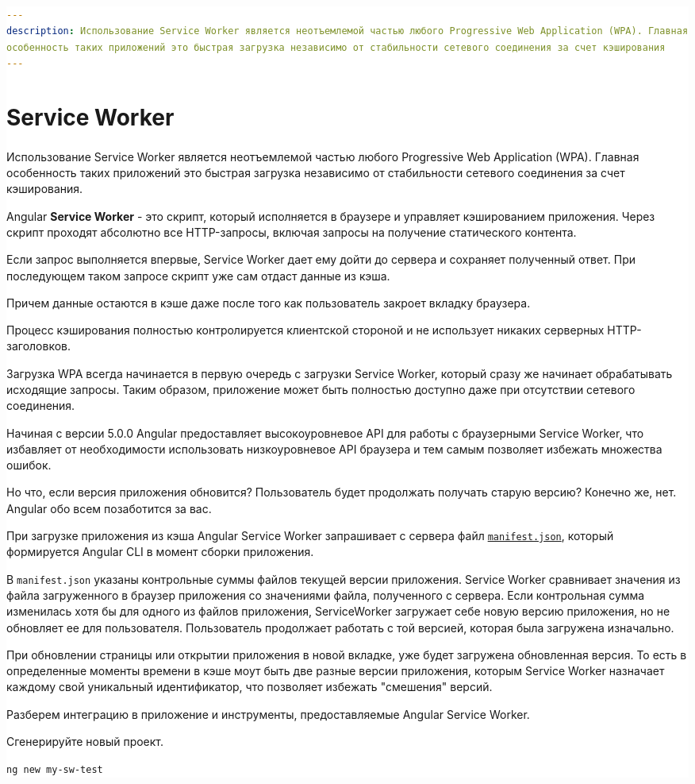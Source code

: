 ```yaml
---
description: Использование Service Worker является неотъемлемой частью любого Progressive Web Application (WPA). Главная особенность таких приложений это быстрая загрузка независимо от стабильности сетевого соединения за счет кэширования
---
```


# Service Worker

Использование Service Worker является неотъемлемой частью любого Progressive Web Application (WPA). Главная особенность таких приложений это быстрая загрузка независимо от стабильности сетевого соединения за счет кэширования.

Angular **Service Worker** - это скрипт, который исполняется в браузере и управляет кэшированием приложения. Через скрипт проходят абсолютно все HTTP-запросы, включая запросы на получение статического контента.

Если запрос выполняется впервые, Service Worker дает ему дойти до сервера и сохраняет полученный ответ. При последующем таком запросе скрипт уже сам отдаст данные из кэша.

Причем данные остаются в кэше даже после того как пользователь закроет вкладку браузера.

Процесс кэширования полностью контролируется клиентской стороной и не использует никаких серверных HTTP-заголовков.

Загрузка WPA всегда начинается в первую очередь с загрузки Service Worker, который сразу же начинает обрабатывать исходящие запросы. Таким образом, приложение может быть полностью доступно даже при отсутствии сетевого соединения.

Начиная с версии 5.0.0 Angular предоставляет высокоуровневое API для работы с браузерными Service Worker, что избавляет от необходимости использовать низкоуровневое API браузера и тем самым позволяет избежать множества ошибок.

Но что, если версия приложения обновится? Пользователь будет продолжать получать старую версию? Конечно же, нет. Angular обо всем позаботится за вас.

При загрузке приложения из кэша Angular Service Worker запрашивает с сервера файл [`manifest.json`](https://scriptdev.ru/manifest/), который формируется Angular CLI в момент сборки приложения.

В `manifest.json` указаны контрольные суммы файлов текущей версии приложения. Service Worker сравнивает значения из файла загруженного в браузер приложения со значениями файла, полученного с сервера. Если контрольная сумма изменилась хотя бы для одного из файлов приложения, ServiceWorker загружает себе новую версию приложения, но не обновляет ее для пользователя. Пользователь продолжает работать с той версией, которая была загружена изначально.

При обновлении страницы или открытии приложения в новой вкладке, уже будет загружена обновленная версия. То есть в определенные моменты времени в кэше моут быть две разные версии приложения, которым Service Worker назначает каждому свой уникальный идентификатор, что позволяет избежать "смешения" версий.

Разберем интеграцию в приложение и инструменты, предоставляемые Angular Service Worker.

Сгенерируйте новый проект.

```
ng new my-sw-test
```
